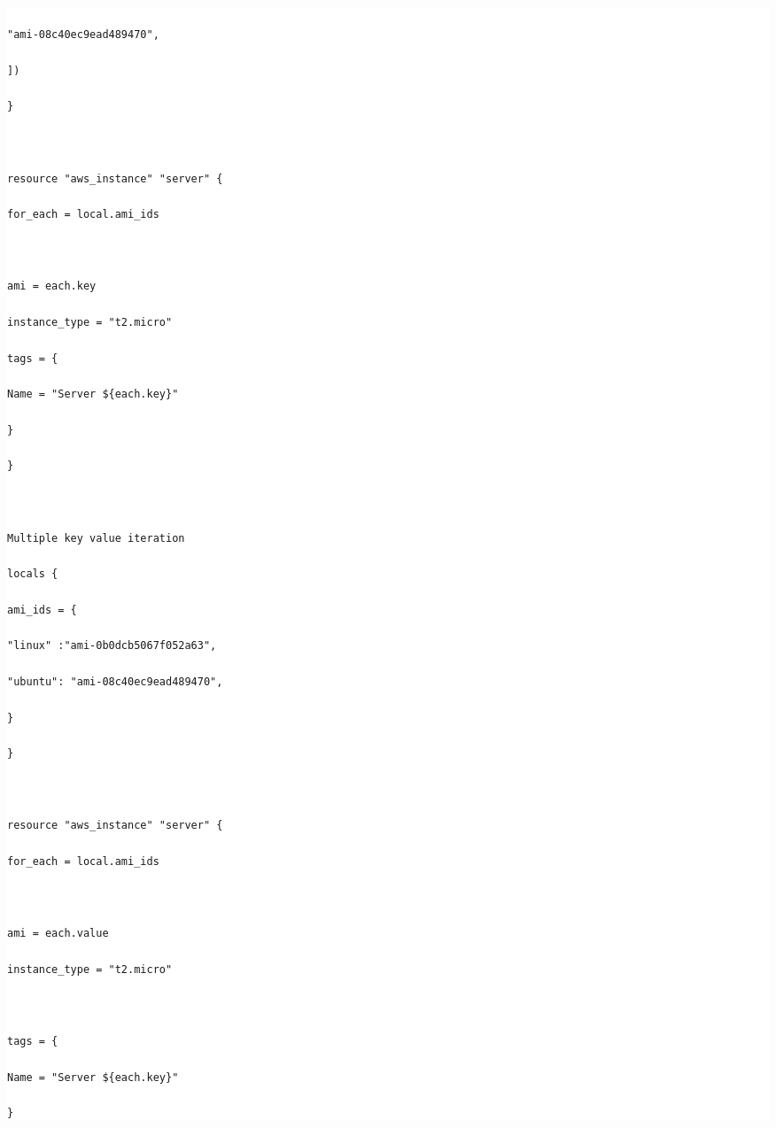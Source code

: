 ```plaintext

"ami-08c40ec9ead489470",

])

}



resource "aws_instance" "server" {

for_each = local.ami_ids



ami = each.key

instance_type = "t2.micro"

tags = {

Name = "Server ${each.key}"

}

}



Multiple key value iteration

locals {

ami_ids = {

"linux" :"ami-0b0dcb5067f052a63",

"ubuntu": "ami-08c40ec9ead489470",

}

}



resource "aws_instance" "server" {

for_each = local.ami_ids



ami = each.value

instance_type = "t2.micro"



tags = {

Name = "Server ${each.key}"

}

```